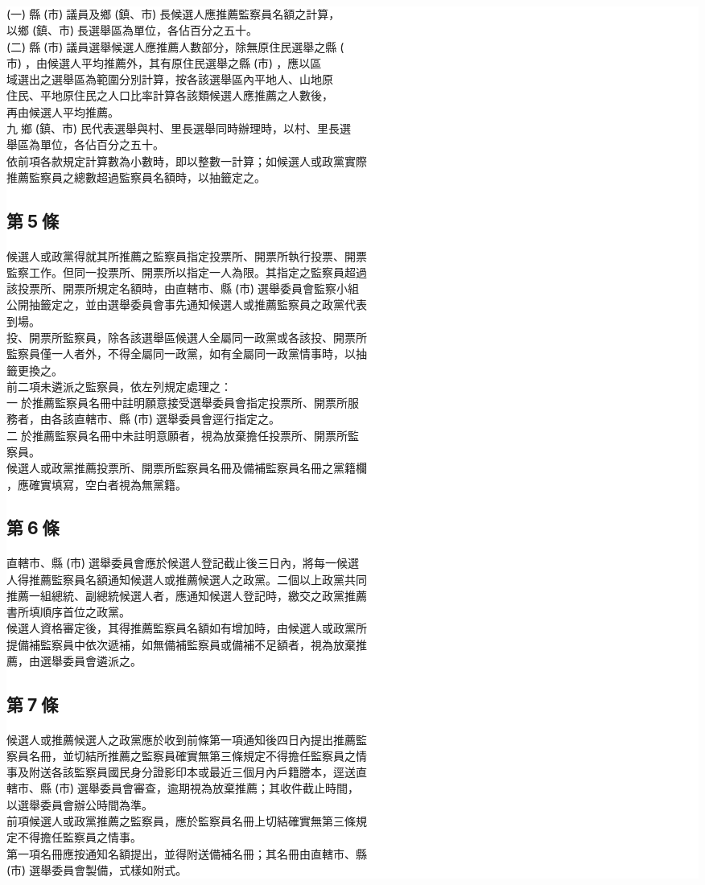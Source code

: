  (一) 縣 (市) 議員及鄉 (鎮、市) 長候選人應推薦監察員名額之計算，  
      以鄉 (鎮、市) 長選舉區為單位，各佔百分之五十。  
 (二) 縣 (市) 議員選舉候選人應推薦人數部分，除無原住民選舉之縣 (  
      市) ，由候選人平均推薦外，其有原住民選舉之縣 (市) ，應以區  
      域選出之選舉區為範圍分別計算，按各該選舉區內平地人、山地原  
      住民、平地原住民之人口比率計算各該類候選人應推薦之人數後，  
      再由候選人平均推薦。  
九  鄉 (鎮、市) 民代表選舉與村、里長選舉同時辦理時，以村、里長選  
    舉區為單位，各佔百分之五十。  
依前項各款規定計算數為小數時，即以整數一計算；如候選人或政黨實際  
推薦監察員之總數超過監察員名額時，以抽籤定之。

第 5 條
-------
候選人或政黨得就其所推薦之監察員指定投票所、開票所執行投票、開票  
監察工作。但同一投票所、開票所以指定一人為限。其指定之監察員超過  
該投票所、開票所規定名額時，由直轄市、縣 (市) 選舉委員會監察小組  
公開抽籤定之，並由選舉委員會事先通知候選人或推薦監察員之政黨代表  
到場。  
投、開票所監察員，除各該選舉區候選人全屬同一政黨或各該投、開票所  
監察員僅一人者外，不得全屬同一政黨，如有全屬同一政黨情事時，以抽  
籤更換之。  
前二項未遴派之監察員，依左列規定處理之：  
一  於推薦監察員名冊中註明願意接受選舉委員會指定投票所、開票所服  
    務者，由各該直轄市、縣 (市) 選舉委員會逕行指定之。  
二  於推薦監察員名冊中未註明意願者，視為放棄擔任投票所、開票所監  
    察員。  
候選人或政黨推薦投票所、開票所監察員名冊及備補監察員名冊之黨籍欄  
，應確實填寫，空白者視為無黨籍。

第 6 條
-------
直轄市、縣 (市) 選舉委員會應於候選人登記截止後三日內，將每一候選  
人得推薦監察員名額通知候選人或推薦候選人之政黨。二個以上政黨共同  
推薦一組總統、副總統候選人者，應通知候選人登記時，繳交之政黨推薦  
書所填順序首位之政黨。  
候選人資格審定後，其得推薦監察員名額如有增加時，由候選人或政黨所  
提備補監察員中依次遞補，如無備補監察員或備補不足額者，視為放棄推  
薦，由選舉委員會遴派之。

第 7 條
-------
候選人或推薦候選人之政黨應於收到前條第一項通知後四日內提出推薦監  
察員名冊，並切結所推薦之監察員確實無第三條規定不得擔任監察員之情  
事及附送各該監察員國民身分證影印本或最近三個月內戶籍謄本，逕送直  
轄市、縣 (市) 選舉委員會審查，逾期視為放棄推薦；其收件截止時間，  
以選舉委員會辦公時間為準。  
前項候選人或政黨推薦之監察員，應於監察員名冊上切結確實無第三條規  
定不得擔任監察員之情事。  
第一項名冊應按通知名額提出，並得附送備補名冊；其名冊由直轄市、縣  
 (市) 選舉委員會製備，式樣如附式。
